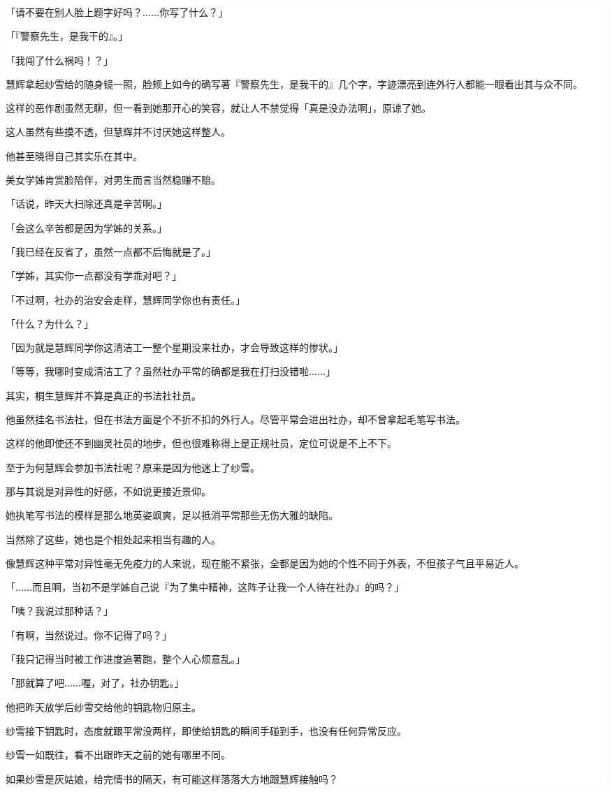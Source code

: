「请不要在别人脸上题字好吗？……你写了什么？」

「『警察先生，是我干的』。」

「我闯了什么祸吗！？」

慧辉拿起纱雪给的随身镜一照，脸颊上如今的确写著『警察先生，是我干的』几个字，字迹漂亮到连外行人都能一眼看出其与众不同。

这样的恶作剧虽然无聊，但一看到她那开心的笑容，就让人不禁觉得「真是没办法啊」，原谅了她。

这人虽然有些摸不透，但慧辉并不讨厌她这样整人。

他甚至晓得自己其实乐在其中。

美女学姊肯赏脸陪伴，对男生而言当然稳赚不赔。

「话说，昨天大扫除还真是辛苦啊。」

「会这么辛苦都是因为学姊的关系。」

「我已经在反省了，虽然一点都不后悔就是了。」

「学姊，其实你一点都没有学乖对吧？」

「不过啊，社办的治安会走样，慧辉同学你也有责任。」

「什么？为什么？」

「因为就是慧辉同学你这清洁工一整个星期没来社办，才会导致这样的惨状。」

「等等，我哪时变成清洁工了？虽然社办平常的确都是我在打扫没错啦……」

其实，桐生慧辉并不算是真正的书法社社员。

他虽然挂名书法社，但在书法方面是个不折不扣的外行人。尽管平常会进出社办，却不曾拿起毛笔写书法。

这样的他即使还不到幽灵社员的地步，但也很难称得上是正规社员，定位可说是不上不下。

至于为何慧辉会参加书法社呢？原来是因为他迷上了纱雪。

那与其说是对异性的好感，不如说更接近景仰。

她执笔写书法的模样是那么地英姿飒爽，足以抵消平常那些无伤大雅的缺陷。

当然除了这些，她也是个相处起来相当有趣的人。

像慧辉这种平常对异性毫无免疫力的人来说，现在能不紧张，全都是因为她的个性不同于外表，不但孩子气且平易近人。

「……而且啊，当初不是学姊自己说『为了集中精神，这阵子让我一个人待在社办』的吗？」

「咦？我说过那种话？」

「有啊，当然说过。你不记得了吗？」

「我只记得当时被工作进度追著跑，整个人心烦意乱。」

「那就算了吧……喔，对了，社办钥匙。」

他把昨天放学后纱雪交给他的钥匙物归原主。

纱雪接下钥匙时，态度就跟平常没两样，即使给钥匙的瞬间手碰到手，也没有任何异常反应。

纱雪一如既往，看不出跟昨天之前的她有哪里不同。

如果纱雪是灰姑娘，给完情书的隔天，有可能这样落落大方地跟慧辉接触吗？
